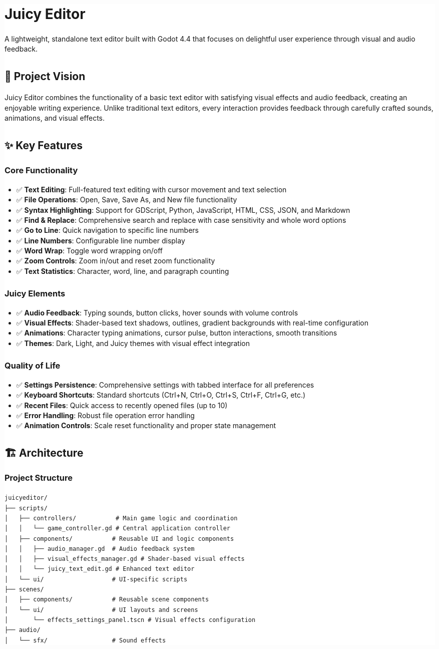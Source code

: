 # Juicy Editor

A lightweight, standalone text editor built with Godot 4.4 that focuses on delightful user experience through visual and audio feedback.

## 🎯 Project Vision

Juicy Editor combines the functionality of a basic text editor with satisfying visual effects and audio feedback, creating an enjoyable writing experience. Unlike traditional text editors, every interaction provides feedback through carefully crafted sounds, animations, and visual effects.

## ✨ Key Features

### Core Functionality
- ✅ **Text Editing**: Full-featured text editing with cursor movement and text selection
- ✅ **File Operations**: Open, Save, Save As, and New file functionality
- ✅ **Syntax Highlighting**: Support for GDScript, Python, JavaScript, HTML, CSS, JSON, and Markdown
- ✅ **Find & Replace**: Comprehensive search and replace with case sensitivity and whole word options
- ✅ **Go to Line**: Quick navigation to specific line numbers
- ✅ **Line Numbers**: Configurable line number display
- ✅ **Word Wrap**: Toggle word wrapping on/off
- ✅ **Zoom Controls**: Zoom in/out and reset zoom functionality
- ✅ **Text Statistics**: Character, word, line, and paragraph counting

### Juicy Elements
- ✅ **Audio Feedback**: Typing sounds, button clicks, hover sounds with volume controls
- ✅ **Visual Effects**: Shader-based text shadows, outlines, gradient backgrounds with real-time configuration
- ✅ **Animations**: Character typing animations, cursor pulse, button interactions, smooth transitions
- ✅ **Themes**: Dark, Light, and Juicy themes with visual effect integration

### Quality of Life
- ✅ **Settings Persistence**: Comprehensive settings with tabbed interface for all preferences
- ✅ **Keyboard Shortcuts**: Standard shortcuts (Ctrl+N, Ctrl+O, Ctrl+S, Ctrl+F, Ctrl+G, etc.)
- ✅ **Recent Files**: Quick access to recently opened files (up to 10)
- ✅ **Error Handling**: Robust file operation error handling
- ✅ **Animation Controls**: Scale reset functionality and proper state management

## 🏗️ Architecture

### Project Structure
```
juicyeditor/
├── scripts/
│   ├── controllers/           # Main game logic and coordination
│   │   └── game_controller.gd # Central application controller
│   ├── components/           # Reusable UI and logic components
│   │   ├── audio_manager.gd  # Audio feedback system
│   │   ├── visual_effects_manager.gd # Shader-based visual effects
│   │   └── juicy_text_edit.gd # Enhanced text editor
│   └── ui/                   # UI-specific scripts
├── scenes/
│   ├── components/           # Reusable scene components
│   └── ui/                   # UI layouts and screens
│       └── effects_settings_panel.tscn # Visual effects configuration
├── audio/
│   └── sfx/                  # Sound effects
```